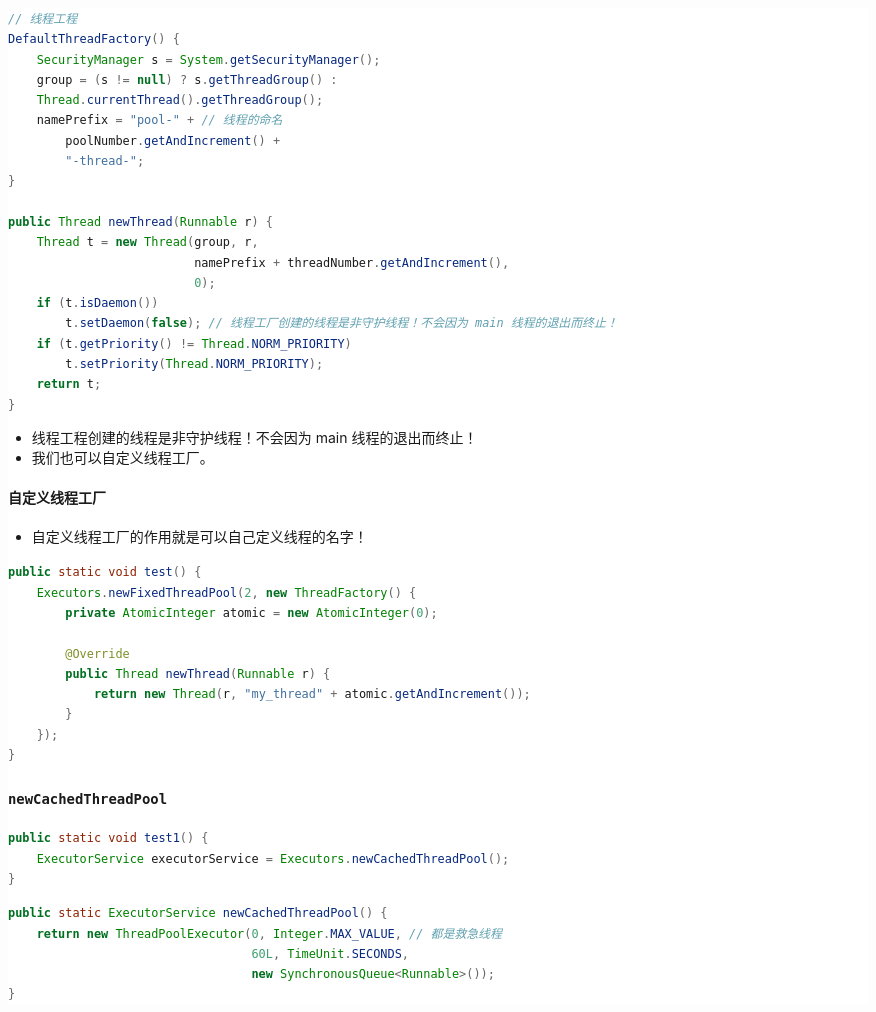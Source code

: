 ```java
// 线程工程
DefaultThreadFactory() {
    SecurityManager s = System.getSecurityManager();
    group = (s != null) ? s.getThreadGroup() :
    Thread.currentThread().getThreadGroup();
    namePrefix = "pool-" + // 线程的命名
        poolNumber.getAndIncrement() +
        "-thread-";
}

public Thread newThread(Runnable r) {
    Thread t = new Thread(group, r,
                          namePrefix + threadNumber.getAndIncrement(),
                          0);
    if (t.isDaemon()) 
        t.setDaemon(false); // 线程工厂创建的线程是非守护线程！不会因为 main 线程的退出而终止！
    if (t.getPriority() != Thread.NORM_PRIORITY)
        t.setPriority(Thread.NORM_PRIORITY);
    return t;
}
```

- 线程工程创建的线程是非守护线程！不会因为 main 线程的退出而终止！
- 我们也可以自定义线程工厂。

#### 自定义线程工厂

- 自定义线程工厂的作用就是可以自己定义线程的名字！

```java
public static void test() {
    Executors.newFixedThreadPool(2, new ThreadFactory() {
        private AtomicInteger atomic = new AtomicInteger(0);

        @Override
        public Thread newThread(Runnable r) {
            return new Thread(r, "my_thread" + atomic.getAndIncrement());
        }
    });
}
```

### `newCachedThreadPool`

```java
public static void test1() {
    ExecutorService executorService = Executors.newCachedThreadPool();
}
```

```java
public static ExecutorService newCachedThreadPool() {
    return new ThreadPoolExecutor(0, Integer.MAX_VALUE, // 都是救急线程
                                  60L, TimeUnit.SECONDS,
                                  new SynchronousQueue<Runnable>());
}
```
